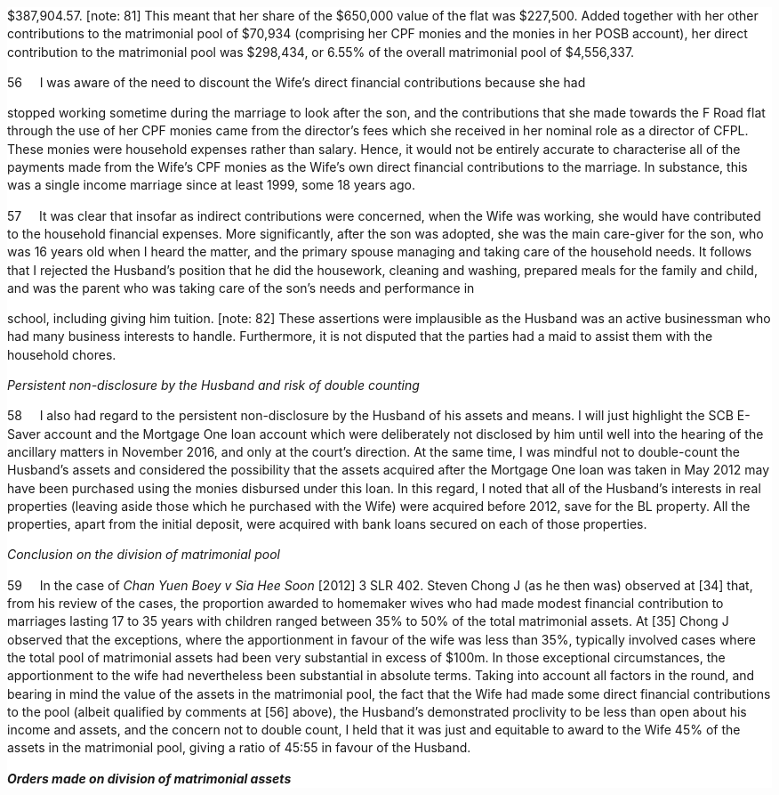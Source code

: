 $387,904.57. [note: 81] This meant that her share of the $650,000 value of the flat was $227,500. Added together with her other contributions to the matrimonial pool of $70,934 (comprising her CPF monies and the monies in her POSB account), her direct contribution to the matrimonial pool was $298,434, or 6.55% of the overall matrimonial pool of $4,556,337. 

56     I was aware of the need to discount the Wife’s direct financial contributions because she had 


stopped working sometime during the marriage to look after the son, and the contributions that she made towards the F Road flat through the use of her CPF monies came from the director’s fees which she received in her nominal role as a director of CFPL. These monies were household expenses rather than salary. Hence, it would not be entirely accurate to characterise all of the payments made from the Wife’s CPF monies as the Wife’s own direct financial contributions to the marriage. In substance, this was a single income marriage since at least 1999, some 18 years ago. 

57     It was clear that insofar as indirect contributions were concerned, when the Wife was working, she would have contributed to the household financial expenses. More significantly, after the son was adopted, she was the main care-giver for the son, who was 16 years old when I heard the matter, and the primary spouse managing and taking care of the household needs. It follows that I rejected the Husband’s position that he did the housework, cleaning and washing, prepared meals for the family and child, and was the parent who was taking care of the son’s needs and performance in 

school, including giving him tuition. [note: 82] These assertions were implausible as the Husband was an active businessman who had many business interests to handle. Furthermore, it is not disputed that the parties had a maid to assist them with the household chores. 

_Persistent non-disclosure by the Husband and risk of double counting_ 

58     I also had regard to the persistent non-disclosure by the Husband of his assets and means. I will just highlight the SCB E-Saver account and the Mortgage One loan account which were deliberately not disclosed by him until well into the hearing of the ancillary matters in November 2016, and only at the court’s direction. At the same time, I was mindful not to double-count the Husband’s assets and considered the possibility that the assets acquired after the Mortgage One loan was taken in May 2012 may have been purchased using the monies disbursed under this loan. In this regard, I noted that all of the Husband’s interests in real properties (leaving aside those which he purchased with the Wife) were acquired before 2012, save for the BL property. All the properties, apart from the initial deposit, were acquired with bank loans secured on each of those properties. 

_Conclusion on the division of matrimonial pool_ 

59     In the case of _Chan Yuen Boey v Sia Hee Soon_ <span class="citation">[2012] 3 SLR 402</span>. Steven Chong J (as he then was) observed at [34] that, from his review of the cases, the proportion awarded to homemaker wives who had made modest financial contribution to marriages lasting 17 to 35 years with children ranged between 35% to 50% of the total matrimonial assets. At [35] Chong J observed that the exceptions, where the apportionment in favour of the wife was less than 35%, typically involved cases where the total pool of matrimonial assets had been very substantial in excess of $100m. In those exceptional circumstances, the apportionment to the wife had nevertheless been substantial in absolute terms. Taking into account all factors in the round, and bearing in mind the value of the assets in the matrimonial pool, the fact that the Wife had made some direct financial contributions to the pool (albeit qualified by comments at [56] above), the Husband’s demonstrated proclivity to be less than open about his income and assets, and the concern not to double count, I held that it was just and equitable to award to the Wife 45% of the assets in the matrimonial pool, giving a ratio of 45:55 in favour of the Husband. 

**_Orders made on division of matrimonial assets_** 
